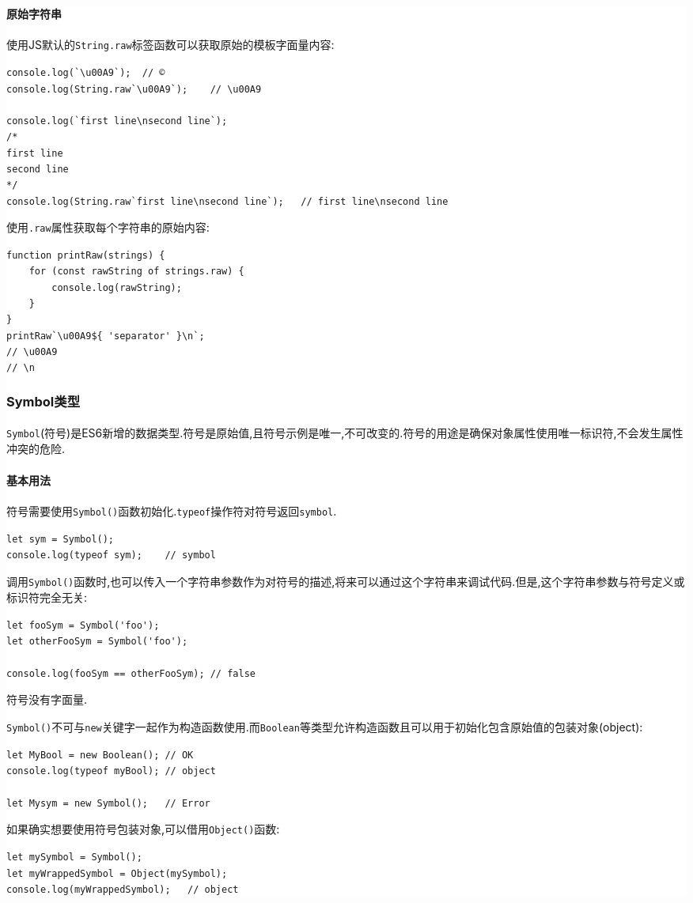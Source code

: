 #### 原始字符串
使用JS默认的`String.raw`标签函数可以获取原始的模板字面量内容:  
````JS
console.log(`\u00A9`);  // ©
console.log(String.raw`\u00A9`);    // \u00A9

console.log(`first line\nsecond line`);
/*
first line
second line
*/
console.log(String.raw`first line\nsecond line`);   // first line\nsecond line
````
使用`.raw`属性获取每个字符串的原始内容:
````JS
function printRaw(strings) {
    for (const rawString of strings.raw) {
        console.log(rawString);
    }
}
printRaw`\u00A9${ 'separator' }\n`;
// \u00A9
// \n
````

### Symbol类型
`Symbol`(符号)是ES6新增的数据类型.符号是原始值,且符号示例是唯一,不可改变的.符号的用途是确保对象属性使用唯一标识符,不会发生属性冲突的危险.

#### 基本用法
符号需要使用`Symbol()`函数初始化.`typeof`操作符对符号返回`symbol`.
````JS
let sym = Symbol();
console.log(typeof sym);    // symbol
````
调用`Symbol()`函数时,也可以传入一个字符串参数作为对符号的描述,将来可以通过这个字符串来调试代码.但是,这个字符串参数与符号定义或标识符完全无关:
````JS
let fooSym = Symbol('foo');
let otherFooSym = Symbol('foo');

console.log(fooSym == otherFooSym); // false
````
符号没有字面量.

`Symbol()`不可与`new`关键字一起作为构造函数使用.而`Boolean`等类型允许构造函数且可以用于初始化包含原始值的包装对象(object):
````JS
let MyBool = new Boolean(); // OK
console.log(typeof myBool); // object

let Mysym = new Symbol();   // Error
````
如果确实想要使用符号包装对象,可以借用`Object()`函数:
````JS
let mySymbol = Symbol();
let myWrappedSymbol = Object(mySymbol);
console.log(myWrappedSymbol);   // object
````
